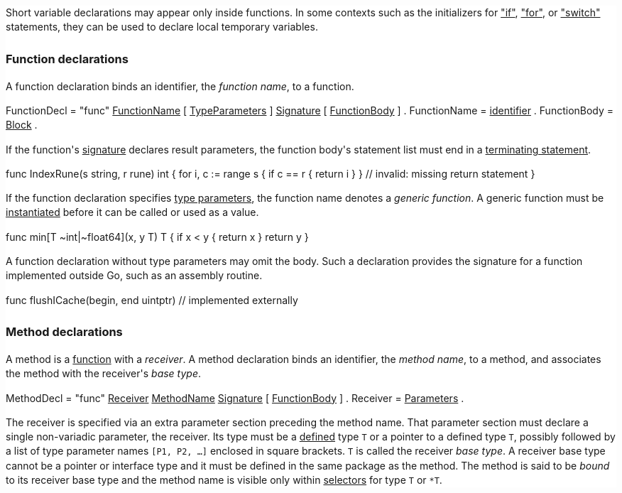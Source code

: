 Short variable declarations may appear only inside functions. In some contexts such as the initializers for ["if"](#If_statements), ["for"](#For_statements), or ["switch"](#Switch_statements) statements, they can be used to declare local temporary variables.

### Function declarations

A function declaration binds an identifier, the _function name_, to a function.

FunctionDecl = "func" [FunctionName](#FunctionName) \[ [TypeParameters](#TypeParameters) \] [Signature](#Signature) \[ [FunctionBody](#FunctionBody) \] .
FunctionName = [identifier](#identifier) .
FunctionBody = [Block](#Block) .

If the function's [signature](#Function_types) declares result parameters, the function body's statement list must end in a [terminating statement](#Terminating_statements).

func IndexRune(s string, r rune) int {
	for i, c := range s {
		if c == r {
			return i
		}
	}
	// invalid: missing return statement
}

If the function declaration specifies [type parameters](#Type_parameter_declarations), the function name denotes a _generic function_. A generic function must be [instantiated](#Instantiations) before it can be called or used as a value.

func min\[T ~int|~float64\](x, y T) T {
	if x < y {
		return x
	}
	return y
}

A function declaration without type parameters may omit the body. Such a declaration provides the signature for a function implemented outside Go, such as an assembly routine.

func flushICache(begin, end uintptr)  // implemented externally

### Method declarations

A method is a [function](#Function_declarations) with a _receiver_. A method declaration binds an identifier, the _method name_, to a method, and associates the method with the receiver's _base type_.

MethodDecl = "func" [Receiver](#Receiver) [MethodName](#MethodName) [Signature](#Signature) \[ [FunctionBody](#FunctionBody) \] .
Receiver   = [Parameters](#Parameters) .

The receiver is specified via an extra parameter section preceding the method name. That parameter section must declare a single non-variadic parameter, the receiver. Its type must be a [defined](#Type_definitions) type `T` or a pointer to a defined type `T`, possibly followed by a list of type parameter names `[P1, P2, …]` enclosed in square brackets. `T` is called the receiver _base type_. A receiver base type cannot be a pointer or interface type and it must be defined in the same package as the method. The method is said to be _bound_ to its receiver base type and the method name is visible only within [selectors](#Selectors) for type `T` or `*T`.
